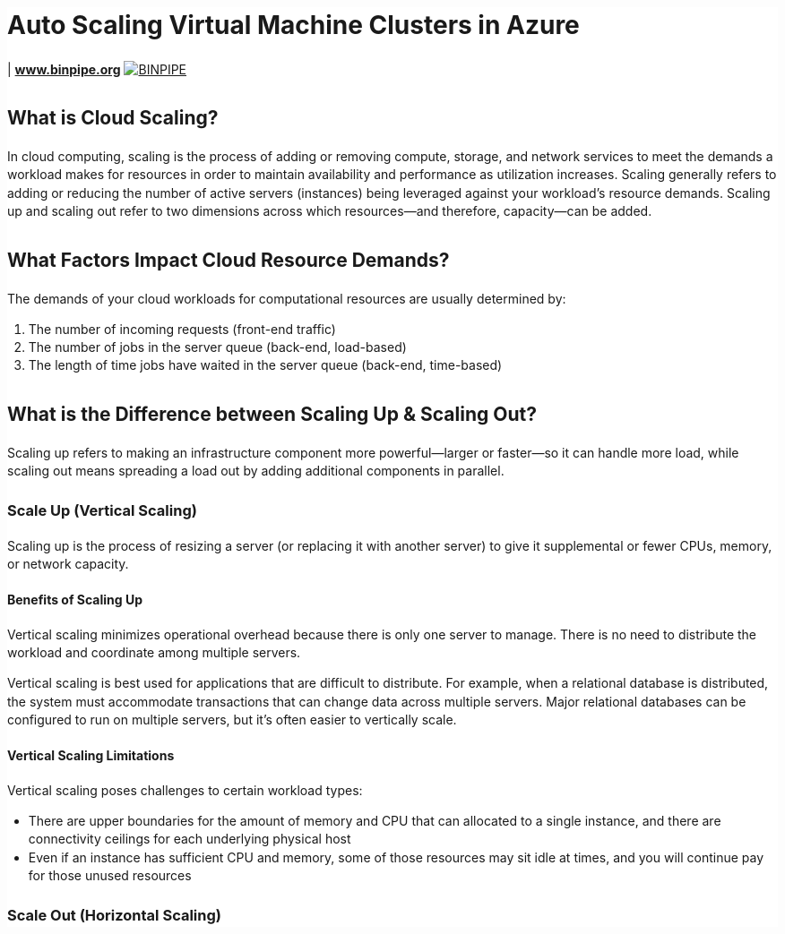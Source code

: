 # Auto Scaling Virtual Machine Clusters in Azure 
|  **www.binpipe.org**   [![BINPIPE](https://img.shields.io/badge/YouTube-red.svg)](https://www.youtube.com/channel/UCPTgt4Wo0MAnuzNEEZlk90A)


## What is Cloud Scaling?

In cloud computing, scaling is the process of adding or removing compute, storage, and network services to meet the demands a workload makes for resources in order to maintain availability and performance as utilization increases. Scaling generally refers to adding or reducing the number of active servers (instances) being leveraged against your workload’s resource demands. Scaling up and scaling out refer to two dimensions across which resources—and therefore, capacity—can be added.

## What Factors Impact Cloud Resource Demands?

The demands of your cloud workloads for computational resources are usually determined by:

1.  The number of incoming requests (front-end traffic)
2.  The number of jobs in the server queue (back-end, load-based)
3.  The length of time jobs have waited in the server queue (back-end, time-based)

## What is the Difference between Scaling Up & Scaling Out?

Scaling up refers to making an infrastructure component more powerful—larger or faster—so it can handle more load, while scaling out means spreading a load out by adding additional components in parallel.

### Scale Up (Vertical Scaling)

Scaling up is the process of resizing a server (or replacing it with another server) to give it supplemental or fewer CPUs, memory, or network capacity.

#### Benefits of Scaling Up

Vertical scaling minimizes operational overhead because there is only one server to manage. There is no need to distribute the workload and coordinate among multiple servers.

Vertical scaling is best used for applications that are difficult to distribute. For example, when a relational database is distributed, the system must accommodate transactions that can change data across multiple servers. Major relational databases can be configured to run on multiple servers, but it’s often easier to vertically scale.

#### Vertical Scaling Limitations

Vertical scaling poses challenges to certain workload types:

-   There are upper boundaries for the amount of memory and CPU that can allocated to a single instance, and there are connectivity ceilings for each underlying physical host
-   Even if an instance has sufficient CPU and memory, some of those resources may sit idle at times, and you will continue pay for those unused resources

### Scale Out (Horizontal Scaling)
